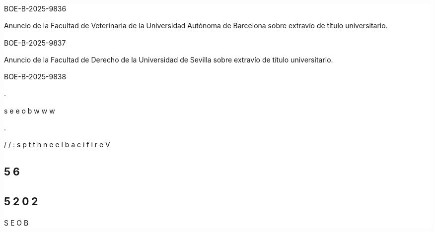 BOE-B-2025-9836

Anuncio  de  la  Facultad  de  Veterinaria  de  la  Universidad  Autónoma  de  Barcelona
sobre extravío de título universitario.

BOE-B-2025-9837

Anuncio  de  la  Facultad  de  Derecho  de  la  Universidad  de  Sevilla  sobre  extravío  de
título universitario.

BOE-B-2025-9838

.

s
e
e
o
b
w
w
w

.

/
/
:
s
p
t
t
h
n
e
e
l
b
a
c
i
f
i
r
e
V

5
6
-
5
2
0
2
-
S
E
O
B
